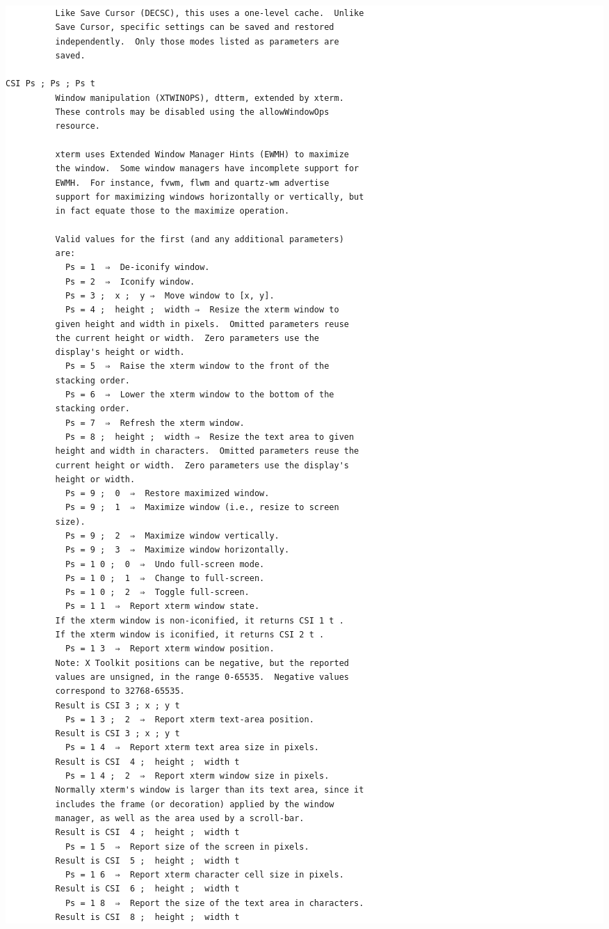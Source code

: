               Like Save Cursor (DECSC), this uses a one-level cache.  Unlike
              Save Cursor, specific settings can be saved and restored
              independently.  Only those modes listed as parameters are
              saved.

    CSI Ps ; Ps ; Ps t
              Window manipulation (XTWINOPS), dtterm, extended by xterm.
              These controls may be disabled using the allowWindowOps
              resource.

              xterm uses Extended Window Manager Hints (EWMH) to maximize
              the window.  Some window managers have incomplete support for
              EWMH.  For instance, fvwm, flwm and quartz-wm advertise
              support for maximizing windows horizontally or vertically, but
              in fact equate those to the maximize operation.

              Valid values for the first (and any additional parameters)
              are:
                Ps = 1  ⇒  De-iconify window.
                Ps = 2  ⇒  Iconify window.
                Ps = 3 ;  x ;  y ⇒  Move window to [x, y].
                Ps = 4 ;  height ;  width ⇒  Resize the xterm window to
              given height and width in pixels.  Omitted parameters reuse
              the current height or width.  Zero parameters use the
              display's height or width.
                Ps = 5  ⇒  Raise the xterm window to the front of the
              stacking order.
                Ps = 6  ⇒  Lower the xterm window to the bottom of the
              stacking order.
                Ps = 7  ⇒  Refresh the xterm window.
                Ps = 8 ;  height ;  width ⇒  Resize the text area to given
              height and width in characters.  Omitted parameters reuse the
              current height or width.  Zero parameters use the display's
              height or width.
                Ps = 9 ;  0  ⇒  Restore maximized window.
                Ps = 9 ;  1  ⇒  Maximize window (i.e., resize to screen
              size).
                Ps = 9 ;  2  ⇒  Maximize window vertically.
                Ps = 9 ;  3  ⇒  Maximize window horizontally.
                Ps = 1 0 ;  0  ⇒  Undo full-screen mode.
                Ps = 1 0 ;  1  ⇒  Change to full-screen.
                Ps = 1 0 ;  2  ⇒  Toggle full-screen.
                Ps = 1 1  ⇒  Report xterm window state.
              If the xterm window is non-iconified, it returns CSI 1 t .
              If the xterm window is iconified, it returns CSI 2 t .
                Ps = 1 3  ⇒  Report xterm window position.
              Note: X Toolkit positions can be negative, but the reported
              values are unsigned, in the range 0-65535.  Negative values
              correspond to 32768-65535.
              Result is CSI 3 ; x ; y t
                Ps = 1 3 ;  2  ⇒  Report xterm text-area position.
              Result is CSI 3 ; x ; y t
                Ps = 1 4  ⇒  Report xterm text area size in pixels.
              Result is CSI  4 ;  height ;  width t
                Ps = 1 4 ;  2  ⇒  Report xterm window size in pixels.
              Normally xterm's window is larger than its text area, since it
              includes the frame (or decoration) applied by the window
              manager, as well as the area used by a scroll-bar.
              Result is CSI  4 ;  height ;  width t
                Ps = 1 5  ⇒  Report size of the screen in pixels.
              Result is CSI  5 ;  height ;  width t
                Ps = 1 6  ⇒  Report xterm character cell size in pixels.
              Result is CSI  6 ;  height ;  width t
                Ps = 1 8  ⇒  Report the size of the text area in characters.
              Result is CSI  8 ;  height ;  width t